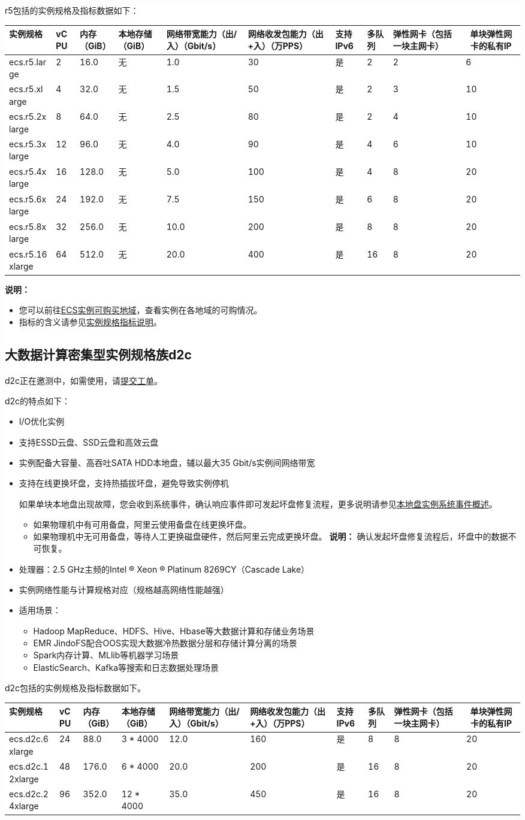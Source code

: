 r5包括的实例规格及指标数据如下：

|实例规格|vCPU|内存（GiB）|本地存储（GiB）|网络带宽能力（出/入）（Gbit/s）|网络收发包能力（出+入）（万PPS）|支持IPv6|多队列|弹性网卡（包括一块主网卡）|单块弹性网卡的私有IP|
|:---|:---|:------|:--------|:------------------|:-----------------|:-----|:--|:------------|-----------|
|ecs.r5.large|2|16.0|无|1.0|30|是|2|2|6|
|ecs.r5.xlarge|4|32.0|无|1.5|50|是|2|3|10|
|ecs.r5.2xlarge|8|64.0|无|2.5|80|是|2|4|10|
|ecs.r5.3xlarge|12|96.0|无|4.0|90|是|4|6|10|
|ecs.r5.4xlarge|16|128.0|无|5.0|100|是|4|8|20|
|ecs.r5.6xlarge|24|192.0|无|7.5|150|是|6|8|20|
|ecs.r5.8xlarge|32|256.0|无|10.0|200|是|8|8|20|
|ecs.r5.16xlarge|64|512.0|无|20.0|400|是|16|8|20|

**说明：**

-   您可以前往[ECS实例可购买地域](https://ecs-buy.aliyun.com/instanceTypes/#/instanceTypeByRegion)，查看实例在各地域的可购情况。
-   指标的含义请参见[实例规格指标说明](/cn.zh-CN/实例/实例规格族.md)。

## 大数据计算密集型实例规格族d2c

d2c正在邀测中，如需使用，请[提交工单](https://selfservice.console.aliyun.com/ticket/createIndex)。

d2c的特点如下：

-   I/O优化实例
-   支持ESSD云盘、SSD云盘和高效云盘
-   实例配备大容量、高吞吐SATA HDD本地盘，辅以最大35 Gbit/s实例间网络带宽
-   支持在线更换坏盘，支持热插拔坏盘，避免导致实例停机

    如果单块本地盘出现故障，您会收到系统事件，确认响应事件即可发起坏盘修复流程，更多说明请参见[本地盘实例系统事件概述](/cn.zh-CN/运维与监控/系统事件/本地盘实例系统事件/本地盘实例系统事件概述.md)。

    -   如果物理机中有可用备盘，阿里云使用备盘在线更换坏盘。
    -   如果物理机中无可用备盘，等待人工更换磁盘硬件，然后阿里云完成更换坏盘。
    **说明：** 确认发起坏盘修复流程后，坏盘中的数据不可恢复。

-   处理器：2.5 GHz主频的Intel ® Xeon ® Platinum 8269CY（Cascade Lake）
-   实例网络性能与计算规格对应（规格越高网络性能越强）
-   适用场景：
    -   Hadoop MapReduce、HDFS、Hive、Hbase等大数据计算和存储业务场景
    -   EMR JindoFS配合OOS实现大数据冷热数据分层和存储计算分离的场景
    -   Spark内存计算、MLlib等机器学习场景
    -   ElasticSearch、Kafka等搜索和日志数据处理场景

d2c包括的实例规格及指标数据如下。

|实例规格|vCPU|内存（GiB）|本地存储（GiB）|网络带宽能力（出/入）（Gbit/s）|网络收发包能力（出+入）（万PPS）|支持IPv6|多队列|弹性网卡（包括一块主网卡）|单块弹性网卡的私有IP|
|:---|:---|:------|:--------|:------------------|:-----------------|:-----|:--|:------------|-----------|
|ecs.d2c.6xlarge|24|88.0|3 \* 4000|12.0|160|是|8|8|20|
|ecs.d2c.12xlarge|48|176.0|6 \* 4000|20.0|200|是|16|8|20|
|ecs.d2c.24xlarge|96|352.0|12 \* 4000|35.0|450|是|16|8|20|
